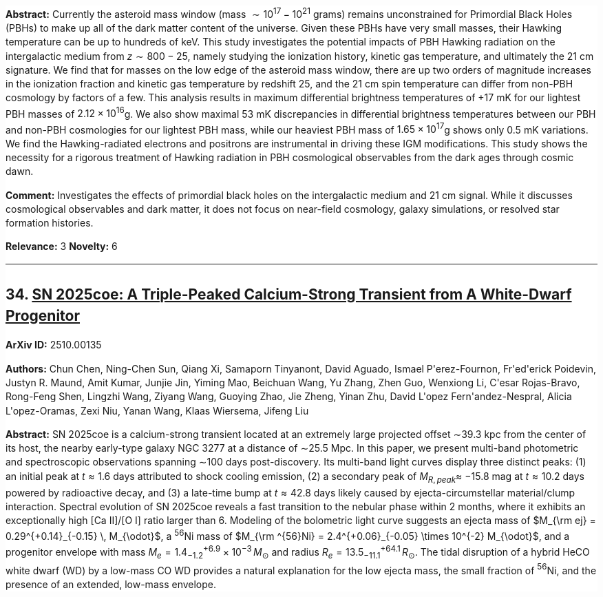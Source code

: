 **Abstract:** Currently the asteroid mass window (mass $\sim 10^{17}- 10^{21}$ grams) remains unconstrained for Primordial Black Holes (PBHs) to make up all of the dark matter content of the universe. Given these PBHs have very small masses, their Hawking temperature can be up to hundreds of keV. This study investigates the potential impacts of PBH Hawking radiation on the intergalactic medium from $z\sim 800-25$, namely studying the ionization history, kinetic gas temperature, and ultimately the 21 cm signature. We find that for masses on the low edge of the asteroid mass window, there are up two orders of magnitude increases in the ionization fraction and kinetic gas temperature by redshift 25, and the 21 cm spin temperature can differ from non-PBH cosmology by factors of a few. This analysis results in maximum differential brightness temperatures of +17 mK for our lightest PBH masses of $2.12\times 10^{16}$g. We also show maximal $53$ mK discrepancies in differential brightness temperatures between our PBH and non-PBH cosmologies for our lightest PBH mass, while our heaviest PBH mass of $1.65 \times 10^{17}$g shows only $0.5$ mK variations. We find the Hawking-radiated electrons and positrons are instrumental in driving these IGM modifications. This study shows the necessity for a rigorous treatment of Hawking radiation in PBH cosmological observables from the dark ages through cosmic dawn.

**Comment:** Investigates the effects of primordial black holes on the intergalactic medium and 21 cm signal. While it discusses cosmological observables and dark matter, it does not focus on near-field cosmology, galaxy simulations, or resolved star formation histories.

**Relevance:** 3
**Novelty:** 6

---

## 34. [SN 2025coe: A Triple-Peaked Calcium-Strong Transient from A White-Dwarf Progenitor](https://arxiv.org/abs/2510.00135) <a id="link34"></a>

**ArXiv ID:** 2510.00135

**Authors:** Chun Chen, Ning-Chen Sun, Qiang Xi, Samaporn Tinyanont, David Aguado, Ismael P\'erez-Fournon, Fr\'ed\'erick Poidevin, Justyn R. Maund, Amit Kumar, Junjie Jin, Yiming Mao, Beichuan Wang, Yu Zhang, Zhen Guo, Wenxiong Li, C\'esar Rojas-Bravo, Rong-Feng Shen, Lingzhi Wang, Ziyang Wang, Guoying Zhao, Jie Zheng, Yinan Zhu, David L\'opez Fern\'andez-Nespral, Alicia L\'opez-Oramas, Zexi Niu, Yanan Wang, Klaas Wiersema, Jifeng Liu

**Abstract:** SN 2025coe is a calcium-strong transient located at an extremely large projected offset $\sim$39.3 kpc from the center of its host, the nearby early-type galaxy NGC 3277 at a distance of $\sim$25.5 Mpc. In this paper, we present multi-band photometric and spectroscopic observations spanning $\sim$100 days post-discovery. Its multi-band light curves display three distinct peaks: (1) an initial peak at $t \approx 1.6$ days attributed to shock cooling emission, (2) a secondary peak of $M_{R, \, peak} \approx$ $-$15.8 mag at $t \approx 10.2$ days powered by radioactive decay, and (3) a late-time bump at $t \approx 42.8$ days likely caused by ejecta-circumstellar material/clump interaction. Spectral evolution of SN 2025coe reveals a fast transition to the nebular phase within 2 months, where it exhibits an exceptionally high [Ca II]/[O I] ratio larger than 6. Modeling of the bolometric light curve suggests an ejecta mass of $M_{\rm ej} = 0.29^{+0.14}_{-0.15} \, M_{\odot}$, a $^{56}$Ni mass of $M_{\rm ^{56}Ni} = 2.4^{+0.06}_{-0.05} \times 10^{-2} M_{\odot}$, and a progenitor envelope with mass $M_e = 1.4^{+6.9}_{-1.2} \times 10^{-3} \, M_{\odot}$ and radius $R_e = 13.5^{+64.1}_{-11.1} \, R_{\odot}$. The tidal disruption of a hybrid HeCO white dwarf (WD) by a low-mass CO WD provides a natural explanation for the low ejecta mass, the small fraction of $^{56}$Ni, and the presence of an extended, low-mass envelope.
